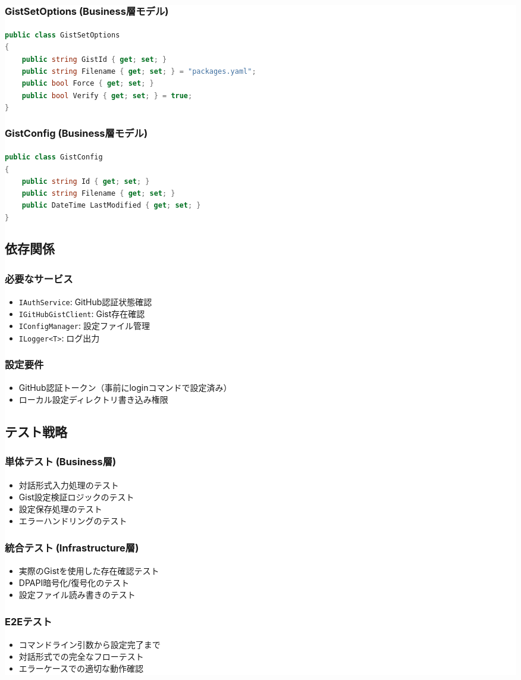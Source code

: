 
### GistSetOptions (Business層モデル)
```csharp
public class GistSetOptions
{
    public string GistId { get; set; }
    public string Filename { get; set; } = "packages.yaml";
    public bool Force { get; set; }
    public bool Verify { get; set; } = true;
}
```

### GistConfig (Business層モデル)
```csharp
public class GistConfig
{
    public string Id { get; set; }
    public string Filename { get; set; }
    public DateTime LastModified { get; set; }
}
```

## 依存関係

### 必要なサービス
- `IAuthService`: GitHub認証状態確認
- `IGitHubGistClient`: Gist存在確認
- `IConfigManager`: 設定ファイル管理
- `ILogger<T>`: ログ出力

### 設定要件
- GitHub認証トークン（事前にloginコマンドで設定済み）
- ローカル設定ディレクトリ書き込み権限

## テスト戦略

### 単体テスト (Business層)
- 対話形式入力処理のテスト
- Gist設定検証ロジックのテスト
- 設定保存処理のテスト
- エラーハンドリングのテスト

### 統合テスト (Infrastructure層)
- 実際のGistを使用した存在確認テスト
- DPAPI暗号化/復号化のテスト
- 設定ファイル読み書きのテスト

### E2Eテスト
- コマンドライン引数から設定完了まで
- 対話形式での完全なフローテスト
- エラーケースでの適切な動作確認
